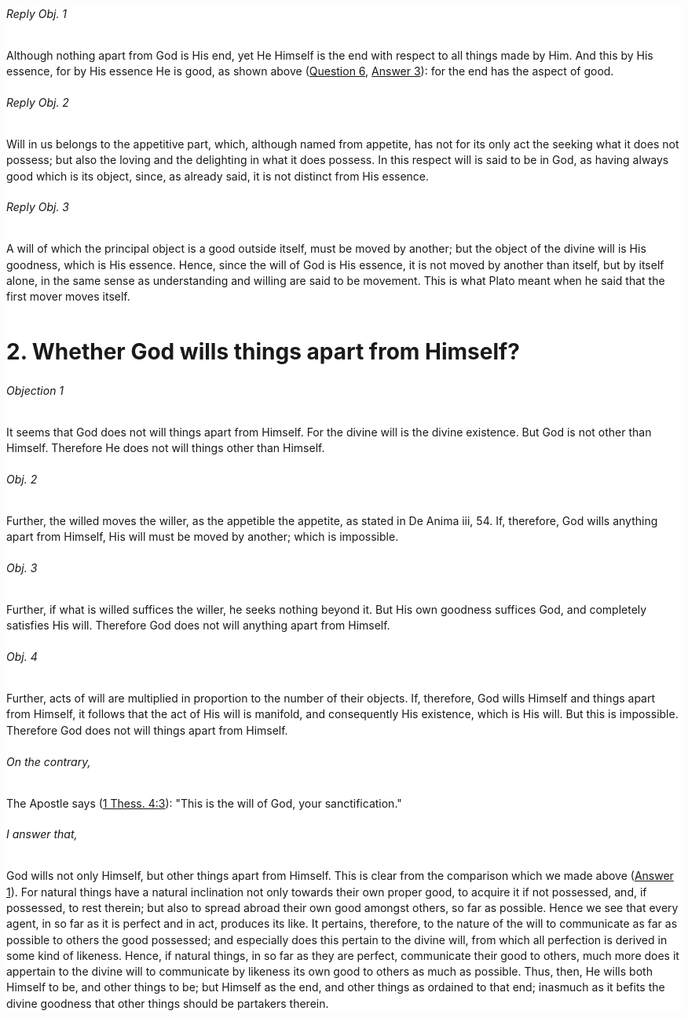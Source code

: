 ###### Reply Obj. 1
Although nothing apart from God is His end, yet He Himself is the end with respect to all things made by Him. And this by His essence, for by His essence He is good, as shown above ([Question 6](06.%20Goodness%20of%20God.md), [Answer 3](06.%20Goodness%20of%20God.md#3.%20Whether%20to%20be%20essentially%20good%20belongs%20to%20God%20alone?%20)): for the end has the aspect of good.  

###### Reply Obj. 2
Will in us belongs to the appetitive part, which, although named from appetite, has not for its only act the seeking what it does not possess; but also the loving and the delighting in what it does possess. In this respect will is said to be in God, as having always good which is its object, since, as already said, it is not distinct from His essence.  

###### Reply Obj. 3
A will of which the principal object is a good outside itself, must be moved by another; but the object of the divine will is His goodness, which is His essence. Hence, since the will of God is His essence, it is not moved by another than itself, but by itself alone, in the same sense as understanding and willing are said to be movement. This is what Plato meant when he said that the first mover moves itself.  




# 2. Whether God wills things apart from Himself? 

###### Objection 1
It seems that God does not will things apart from Himself. For the divine will is the divine existence. But God is not other than Himself. Therefore He does not will things other than Himself.  

###### Obj. 2
Further, the willed moves the willer, as the appetible the appetite, as stated in De Anima iii, 54. If, therefore, God wills anything apart from Himself, His will must be moved by another; which is impossible.  

###### Obj. 3
Further, if what is willed suffices the willer, he seeks nothing beyond it. But His own goodness suffices God, and completely satisfies His will. Therefore God does not will anything apart from Himself.  

###### Obj. 4
Further, acts of will are multiplied in proportion to the number of their objects. If, therefore, God wills Himself and things apart from Himself, it follows that the act of His will is manifold, and consequently His existence, which is His will. But this is impossible. Therefore God does not will things apart from Himself.  

###### On the contrary,
The Apostle says ([1 Thess. 4:3](http://bible.gospelcom.net/bible?1+Thess++4:3)): "This is the will of God, your sanctification."  

###### I answer that,
God wills not only Himself, but other things apart from Himself. This is clear from the comparison which we made above ([Answer 1](#1.%20Whether%20there%20is%20will%20in%20God?%20)). For natural things have a natural inclination not only towards their own proper good, to acquire it if not possessed, and, if possessed, to rest therein; but also to spread abroad their own good amongst others, so far as possible. Hence we see that every agent, in so far as it is perfect and in act, produces its like. It pertains, therefore, to the nature of the will to communicate as far as possible to others the good possessed; and especially does this pertain to the divine will, from which all perfection is derived in some kind of likeness. Hence, if natural things, in so far as they are perfect, communicate their good to others, much more does it appertain to the divine will to communicate by likeness its own good to others as much as possible. Thus, then, He wills both Himself to be, and other things to be; but Himself as the end, and other things as ordained to that end; inasmuch as it befits the divine goodness that other things should be partakers therein.  
